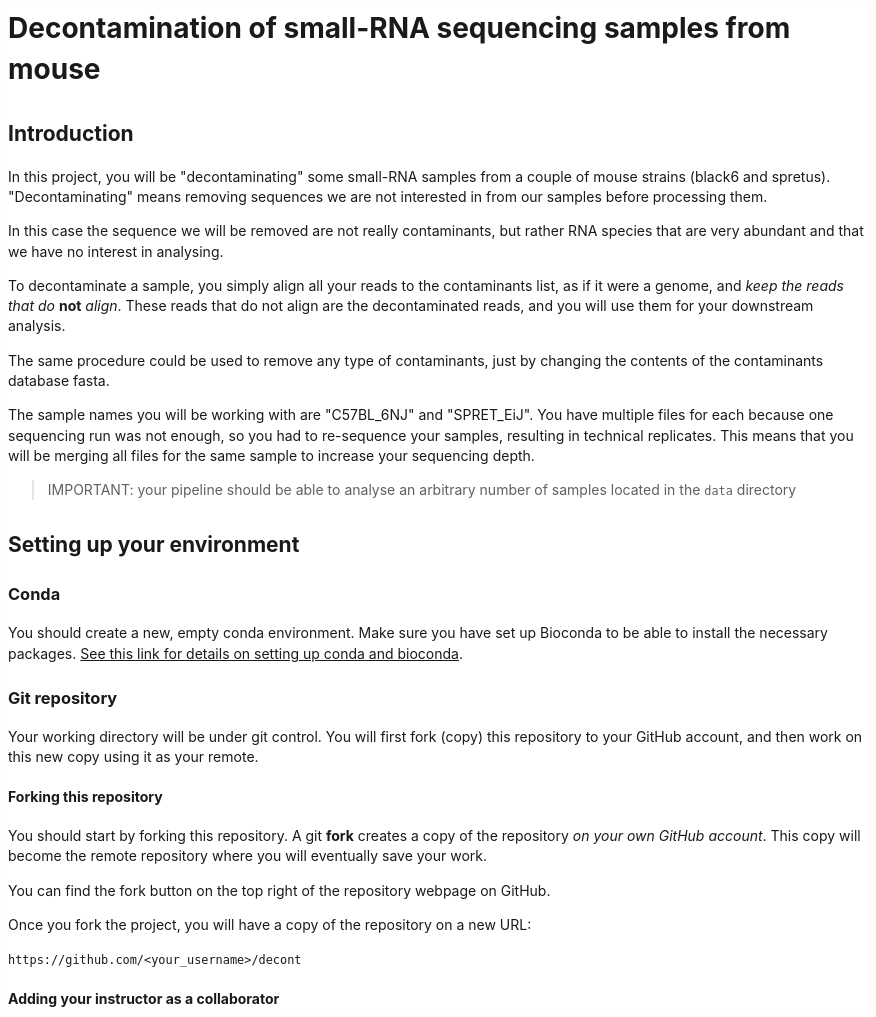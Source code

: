 # Decontamination of small-RNA sequencing samples from mouse

## Introduction

In this project, you will be "decontaminating" some small-RNA samples from a couple
of mouse strains (black6 and spretus). "Decontaminating" means removing sequences
we are not interested in from our samples before processing them.

In this case the sequence we will be removed are not really contaminants, but rather
RNA species that are very abundant and that we have no interest in analysing.

To decontaminate a sample, you simply align all your reads to the contaminants list,
as if it were a genome, and *keep the reads that do* **not** *align*. These reads that do
not align are the decontaminated reads, and you will use them for your downstream analysis.

The same procedure could be used to remove any type of contaminants, just by
changing the contents of the contaminants database fasta.

The sample names you will be working with are "C57BL_6NJ" and "SPRET_EiJ". You have multiple
files for each because one sequencing run was not enough, so you had to re-sequence your samples,
resulting in technical replicates. This means that you will be merging all files for the same sample
to increase your sequencing depth.

> IMPORTANT: your pipeline should be able to analyse an arbitrary number of samples located in
the `data` directory

## Setting up your environment

### Conda

You should create a new, empty conda environment. Make sure you have set up 
Bioconda to be able to install the necessary packages. [See this link for details
on setting up conda and bioconda](http://bioconda.github.io/).

### Git repository

Your working directory will be under git control. You will first fork (copy) this repository
to your GitHub account, and then work on this new copy using it as your remote.

#### Forking this repository

You should start by forking this repository. A git **fork** creates a copy
of the repository *on your own GitHub account*. This copy will become the remote
repository where you will eventually save your work.

You can find the fork button on the top right of the repository webpage on GitHub.

Once you fork the project, you will have a copy of the repository on a new URL:

`https://github.com/<your_username>/decont`

#### Adding your instructor as a collaborator
